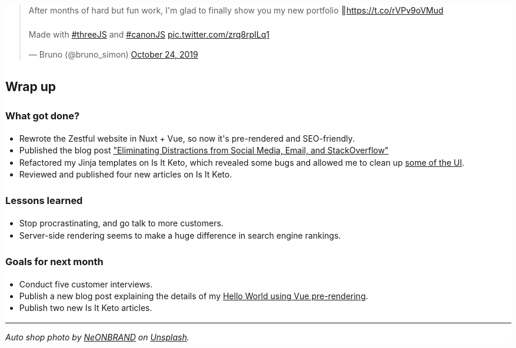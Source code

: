 <blockquote class="twitter-tweet" data-lang="en"><p lang="en" dir="ltr">After months of hard but fun work, I&#39;m glad to finally show you my new portfolio 🚗<a href="https://t.co/rVPv9oVMud">https://t.co/rVPv9oVMud</a><br><br>Made with <a href="https://twitter.com/hashtag/threeJS?src=hash&amp;ref_src=twsrc%5Etfw">#threeJS</a> and <a href="https://twitter.com/hashtag/canonJS?src=hash&amp;ref_src=twsrc%5Etfw">#canonJS</a> <a href="https://t.co/zrq8rpILq1">pic.twitter.com/zrq8rpILq1</a></p>&mdash; Bruno (@bruno_simon) <a href="https://twitter.com/bruno_simon/status/1187332718088069121?ref_src=twsrc%5Etfw">October 24, 2019</a></blockquote>
<script async src="https://platform.twitter.com/widgets.js" charset="utf-8"></script>

## Wrap up

### What got done?

* Rewrote the Zestful website in Nuxt + Vue, so now it's pre-rendered and SEO-friendly.
* Published the blog post ["Eliminating Distractions from Social Media, Email, and StackOverflow"](/eliminate-distractions/)
* Refactored my Jinja templates on Is It Keto, which revealed some bugs and allowed me to clean up [some of the UI](https://imgur.com/sQV6kCq).
* Reviewed and published four new articles on Is It Keto.

### Lessons learned

* Stop procrastinating, and go talk to more customers.
* Server-side rendering seems to make a huge difference in search engine rankings.

### Goals for next month

* Conduct five customer interviews.
* Publish a new blog post explaining the details of my [Hello World using Vue pre-rendering](https://github.com/mtlynch/hello-world-vue-static).
* Publish two new Is It Keto articles.

---
*Auto shop photo by [NeONBRAND](https://unsplash.com/@neonbrand?utm_source=unsplash&utm_medium=referral&utm_content=creditCopyText) on [Unsplash](https://unsplash.com/s/photos/auto-shop?utm_source=unsplash&utm_medium=referral&utm_content=creditCopyText).*